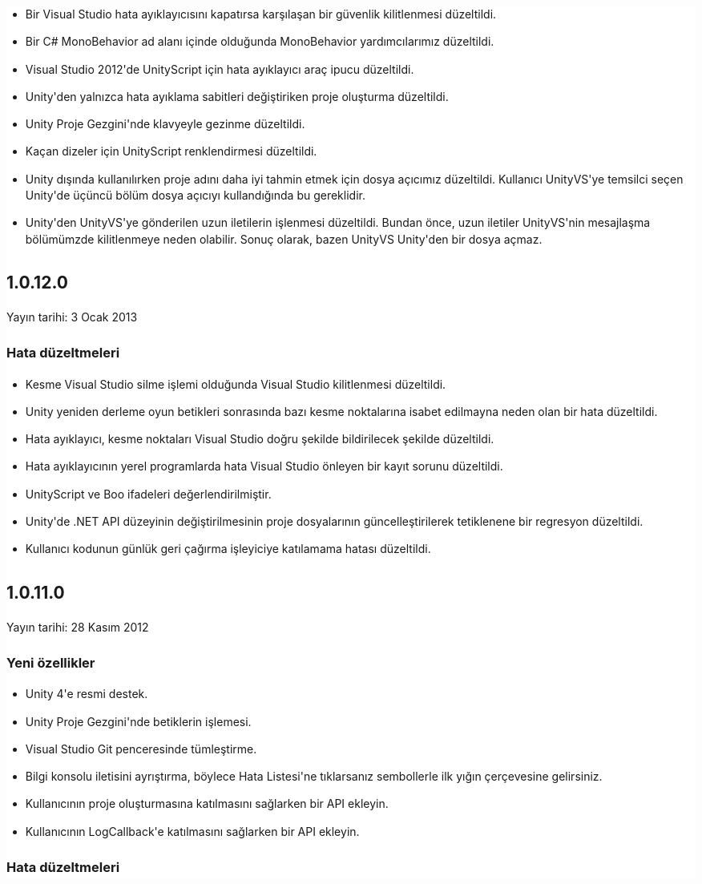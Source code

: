 - Bir Visual Studio hata ayıklayıcısını kapatırsa karşılaşan bir güvenlik kilitlenmesi düzeltildi.

- Bir C# MonoBehavior ad alanı içinde olduğunda MonoBehavior yardımcılarımız düzeltildi.

- Visual Studio 2012'de UnityScript için hata ayıklayıcı araç ipucu düzeltildi.

- Unity'den yalnızca hata ayıklama sabitleri değiştiriken proje oluşturma düzeltildi.

- Unity Proje Gezgini'nde klavyeyle gezinme düzeltildi.

- Kaçan dizeler için UnityScript renklendirmesi düzeltildi.

- Unity dışında kullanılırken proje adını daha iyi tahmin etmek için dosya açıcımız düzeltildi. Kullanıcı UnityVS'ye temsilci seçen Unity'de üçüncü bölüm dosya açıcıyı kullandığında bu gereklidir.

- Unity'den UnityVS'ye gönderilen uzun iletilerin işlenmesi düzeltildi. Bundan önce, uzun iletiler UnityVS'nin mesajlaşma bölümümzde kilitlenmeye neden olabilir. Sonuç olarak, bazen UnityVS Unity'den bir dosya açmaz.

## <a name="10120"></a>1.0.12.0
Yayın tarihi: 3 Ocak 2013

### <a name="bug-fixes"></a>Hata düzeltmeleri

- Kesme Visual Studio silme işlemi olduğunda Visual Studio kilitlenmesi düzeltildi.

- Unity yeniden derleme oyun betikleri sonrasında bazı kesme noktalarına isabet edilmayna neden olan bir hata düzeltildi.

- Hata ayıklayıcı, kesme noktaları Visual Studio doğru şekilde bildirilecek şekilde düzeltildi.

- Hata ayıklayıcının yerel programlarda hata Visual Studio önleyen bir kayıt sorunu düzeltildi.

- UnityScript ve Boo ifadeleri değerlendirilmiştir.

- Unity'de .NET API düzeyinin değiştirilmesinin proje dosyalarının güncelleştirilerek tetiklenene bir regresyon düzeltildi.

- Kullanıcı kodunun günlük geri çağırma işleyiciye katılamama hatası düzeltildi.

## <a name="10110"></a>1.0.11.0
Yayın tarihi: 28 Kasım 2012

### <a name="new-features"></a>Yeni özellikler

- Unity 4'e resmi destek.

- Unity Proje Gezgini'nde betiklerin işlemesi.

- Visual Studio Git penceresinde tümleştirme.

- Bilgi konsolu iletisini ayrıştırma, böylece Hata Listesi'ne tıklarsanız sembollerle ilk yığın çerçevesine gelirsiniz.

- Kullanıcının proje oluşturmasına katılmasını sağlarken bir API ekleyin.

- Kullanıcının LogCallback'e katılmasını sağlarken bir API ekleyin.

### <a name="bug-fixes"></a>Hata düzeltmeleri
